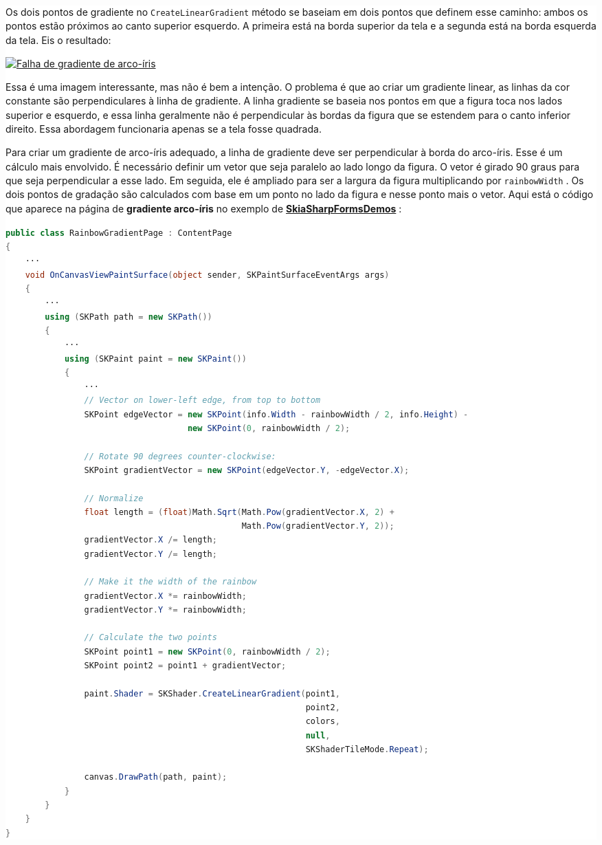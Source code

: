 Os dois pontos de gradiente no `CreateLinearGradient` método se baseiam em dois pontos que definem esse caminho: ambos os pontos estão próximos ao canto superior esquerdo. A primeira está na borda superior da tela e a segunda está na borda esquerda da tela. Eis o resultado:

[![Falha de gradiente de arco-íris](linear-gradient-images/RainbowGradientFaulty.png "Falha de gradiente de arco-íris")](linear-gradient-images/RainbowGradientFaulty-Large.png#lightbox)

Essa é uma imagem interessante, mas não é bem a intenção. O problema é que ao criar um gradiente linear, as linhas da cor constante são perpendiculares à linha de gradiente. A linha gradiente se baseia nos pontos em que a figura toca nos lados superior e esquerdo, e essa linha geralmente não é perpendicular às bordas da figura que se estendem para o canto inferior direito. Essa abordagem funcionaria apenas se a tela fosse quadrada.

Para criar um gradiente de arco-íris adequado, a linha de gradiente deve ser perpendicular à borda do arco-íris. Esse é um cálculo mais envolvido. É necessário definir um vetor que seja paralelo ao lado longo da figura. O vetor é girado 90 graus para que seja perpendicular a esse lado. Em seguida, ele é ampliado para ser a largura da figura multiplicando por `rainbowWidth` . Os dois pontos de gradação são calculados com base em um ponto no lado da figura e nesse ponto mais o vetor. Aqui está o código que aparece na página de **gradiente arco-íris** no exemplo de [**SkiaSharpFormsDemos**](/samples/xamarin/xamarin-forms-samples/skiasharpforms-demos) :

```csharp
public class RainbowGradientPage : ContentPage
{
    ···
    void OnCanvasViewPaintSurface(object sender, SKPaintSurfaceEventArgs args)
    {
        ···
        using (SKPath path = new SKPath())
        {
            ···
            using (SKPaint paint = new SKPaint())
            {
                ···
                // Vector on lower-left edge, from top to bottom 
                SKPoint edgeVector = new SKPoint(info.Width - rainbowWidth / 2, info.Height) - 
                                     new SKPoint(0, rainbowWidth / 2);

                // Rotate 90 degrees counter-clockwise:
                SKPoint gradientVector = new SKPoint(edgeVector.Y, -edgeVector.X);

                // Normalize
                float length = (float)Math.Sqrt(Math.Pow(gradientVector.X, 2) +
                                                Math.Pow(gradientVector.Y, 2));
                gradientVector.X /= length;
                gradientVector.Y /= length;

                // Make it the width of the rainbow
                gradientVector.X *= rainbowWidth;
                gradientVector.Y *= rainbowWidth;

                // Calculate the two points
                SKPoint point1 = new SKPoint(0, rainbowWidth / 2);
                SKPoint point2 = point1 + gradientVector;

                paint.Shader = SKShader.CreateLinearGradient(point1,
                                                             point2,
                                                             colors,
                                                             null,
                                                             SKShaderTileMode.Repeat);

                canvas.DrawPath(path, paint);
            }
        }
    }
}
```